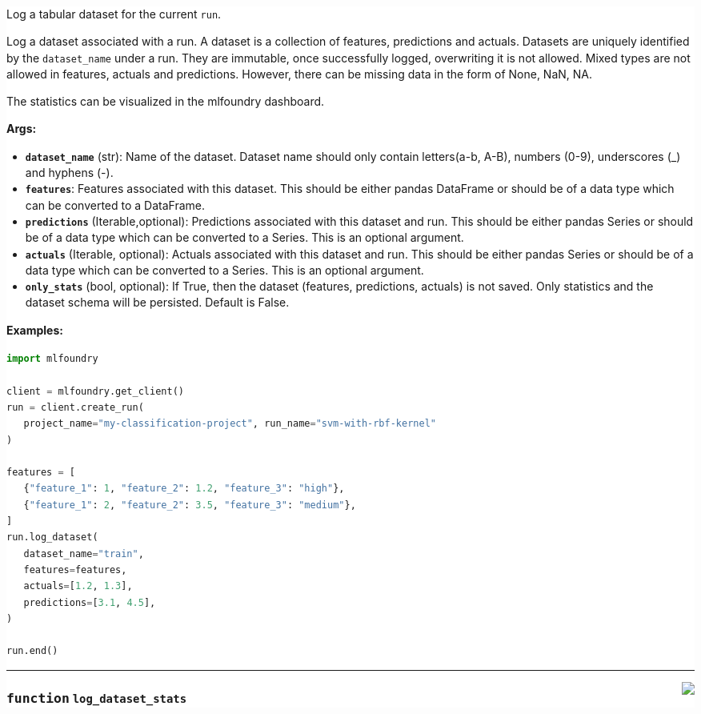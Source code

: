 Log a tabular dataset for the current `run`. 

Log a dataset associated with a run. A dataset is a collection of features, predictions and actuals. Datasets are uniquely identified by the `dataset_name` under a run. They are immutable, once successfully logged, overwriting it is not allowed. Mixed types are not allowed in features, actuals and predictions. However, there can be missing data in the form of None, NaN, NA. 

The statistics can be visualized in the mlfoundry dashboard. 



**Args:**
 
 - <b>`dataset_name`</b> (str):  Name of the dataset. Dataset name should only contain  letters(a-b, A-B), numbers (0-9), underscores (_) and hyphens (-). 
 - <b>`features`</b>:  Features associated with this dataset.  This should be either pandas DataFrame or should be of a  data type which can be converted to a DataFrame. 
 - <b>`predictions`</b> (Iterable,optional):  Predictions associated with this dataset and run. This  should be either pandas Series or should be of a data type which  can be converted to a Series. This is an optional argument. 
 - <b>`actuals`</b> (Iterable, optional):  Actuals associated with this dataset and run. This  should be either pandas Series or should be of a data type which  can be converted to a Series. This is an optional argument. 
 - <b>`only_stats`</b> (bool, optional):  If True, then the dataset  (features, predictions, actuals) is not saved. Only statistics and  the dataset schema will be persisted. Default is False. 



**Examples:**
 ```python
import mlfoundry

client = mlfoundry.get_client()
run = client.create_run(
    project_name="my-classification-project", run_name="svm-with-rbf-kernel"
)

features = [
    {"feature_1": 1, "feature_2": 1.2, "feature_3": "high"},
    {"feature_1": 2, "feature_2": 3.5, "feature_3": "medium"},
]
run.log_dataset(
    dataset_name="train",
    features=features,
    actuals=[1.2, 1.3],
    predictions=[3.1, 4.5],
)

run.end()
``` 

---

<a href="../../../mlfoundry/mlfoundry_run.py#L803"><img align="right" style="float:right;" src="https://img.shields.io/badge/-source-cccccc?style=flat-square"></a>

### <kbd>function</kbd> `log_dataset_stats`
